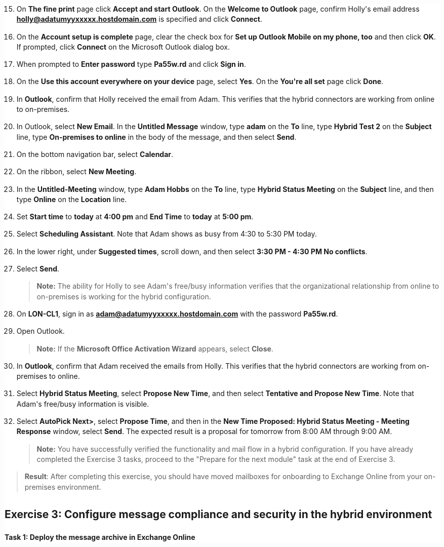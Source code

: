 15. On **The fine print** page click **Accept and start Outlook**. On the **Welcome to Outlook** page, confirm Holly's email address **holly@adatumyyxxxxx.hostdomain.com** is specified and click **Connect**. 
16. On the **Account setup is complete** page, clear the check box for **Set up Outlook Mobile on my phone, too** and then click **OK**. If prompted, click **Connect** on the Microsoft Outlook dialog box.
17. When prompted to **Enter password** type **Pa55w.rd** and click **Sign in**.
18. On the **Use this account everywhere on your device** page, select **Yes**. On the **You're all set** page click **Done**.
19. In **Outlook**, confirm that Holly received the email from Adam. This verifies that the hybrid connectors are working from online to on-premises.
20. In Outlook, select **New Email**. In the **Untitled Message** window, type **adam** on the **To** line, type **Hybrid Test 2** on the **Subject** line, type **On-premises to online** in the body of the message, and then select **Send**.
21. On the bottom navigation bar, select **Calendar**.
22. On the ribbon, select **New Meeting**.
23. In the **Untitled-Meeting** window, type **Adam Hobbs** on the **To** line, type **Hybrid Status Meeting** on the **Subject** line, and then type **Online** on the **Location** line.
24. Set **Start time** to **today** at **4:00 pm** and **End Time** to **today** at **5:00 pm**.
25. Select **Scheduling Assistant**. Note that Adam shows as busy from 4:30 to 5:30 PM today.
26. In the lower right, under **Suggested times**, scroll down, and then select **3:30 PM - 4:30 PM No conflicts**.
27. Select **Send**.

    > **Note:** The ability for Holly to see Adam's free/busy information verifies that the organizational relationship from online to on-premises is working for the hybrid configuration.

28. On **LON-CL1**, sign in as **adam@adatumyyxxxxx.hostdomain.com** with the password **Pa55w.rd**.
29. Open Outlook.

    > **Note:** If the **Microsoft Office Activation Wizard** appears, select **Close**.

30. In **Outlook**, confirm that Adam received the emails from Holly. This verifies that the hybrid connectors are working from on-premises to online.
31. Select **Hybrid Status Meeting**, select **Propose New Time**, and then select **Tentative and Propose New Time**. Note that Adam's free/busy information is visible.
32. Select **AutoPick Next&gt;**, select **Propose Time**, and then in the **New Time Proposed: Hybrid Status Meeting - Meeting Response** window, select **Send**. The expected result is a proposal for tomorrow from 8:00 AM through 9:00 AM.

    > **Note:** You have successfully verified the functionality and mail flow in a hybrid configuration. If you have already completed the Exercise 3 tasks, proceed to the "Prepare for the next module" task at the end of Exercise 3.

> **Result**: After completing this exercise, you should have moved mailboxes for onboarding to Exchange Online from your on-premises environment.


## Exercise 3: Configure message compliance and security in the hybrid environment
  
#### Task 1: Deploy the message archive in Exchange Online
